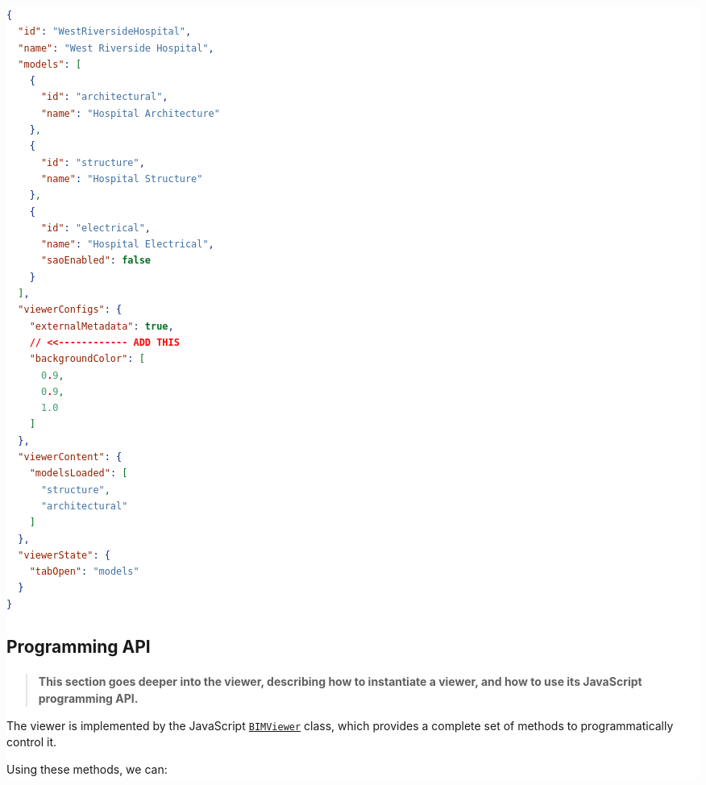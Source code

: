 ````json
{
  "id": "WestRiversideHospital",
  "name": "West Riverside Hospital",
  "models": [
    {
      "id": "architectural",
      "name": "Hospital Architecture"
    },
    {
      "id": "structure",
      "name": "Hospital Structure"
    },
    {
      "id": "electrical",
      "name": "Hospital Electrical",
      "saoEnabled": false
    }
  ],
  "viewerConfigs": {
    "externalMetadata": true,
    // <<------------ ADD THIS
    "backgroundColor": [
      0.9,
      0.9,
      1.0
    ]
  },
  "viewerContent": {
    "modelsLoaded": [
      "structure",
      "architectural"
    ]
  },
  "viewerState": {
    "tabOpen": "models"
  }
}
````

## Programming API

> **This section goes deeper into the viewer, describing how to instantiate a viewer, and how to use its JavaScript
programming API.**

The viewer is implemented by the
JavaScript [````BIMViewer````](https://xeokit.github.io/xeokit-bim-viewer/docs/class/src/BIMViewer.js~BIMViewer.html)
class, which provides a complete set of methods to programmatically control it.

Using these methods, we can:
